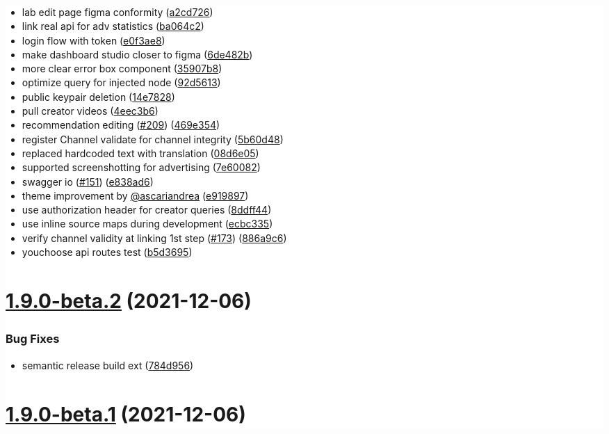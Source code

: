 * lab edit page figma conformity ([a2cd726](https://github.com/tracking-exposed/yttrex/commit/a2cd726d6fa549a7ae7752a4f65a7c5e57b33d25))
* link real api for adv statistics ([ba064c2](https://github.com/tracking-exposed/yttrex/commit/ba064c28a599b628703adee2fefa5a5a4d720739))
* login flow with token ([e0f3ae8](https://github.com/tracking-exposed/yttrex/commit/e0f3ae8ca10593f77e6a16114fb8be238677c6ee))
* make dashboard studio closer to figma ([6de482b](https://github.com/tracking-exposed/yttrex/commit/6de482bcfe975950bec412379d4ede5c73d9609b))
* more clear error box component ([35907b8](https://github.com/tracking-exposed/yttrex/commit/35907b842c7d1f7198d8d8d602fae4802c5f0567))
* optimize query for injected node ([92d5613](https://github.com/tracking-exposed/yttrex/commit/92d56133e28fd9d90b44f4108e9f7e084af198f9))
* public keypair deletion ([14e7828](https://github.com/tracking-exposed/yttrex/commit/14e782810c7e37fbc3dc5bb5e863585deb8b1852))
* pull creator videos ([4eec3b6](https://github.com/tracking-exposed/yttrex/commit/4eec3b627dbac866c7541c2d46ee7e14e3b53eaf))
* recommendation editing ([#209](https://github.com/tracking-exposed/yttrex/issues/209)) ([469e354](https://github.com/tracking-exposed/yttrex/commit/469e35417afcd0cc0ed01da3ce29d7997ecac892))
* register Channel validate for channel integrity ([5b60d48](https://github.com/tracking-exposed/yttrex/commit/5b60d48a71dc87c5afa2bc43da585d380e8e93db))
* replaced hardcoded text with translation ([08d6e05](https://github.com/tracking-exposed/yttrex/commit/08d6e0583af8de31d494537c6a3a341499705f9b))
* supported screenshotting for advertising ([7e60082](https://github.com/tracking-exposed/yttrex/commit/7e60082ad806be55b6fd7dfc1c469776e7074b46))
* swagger io ([#151](https://github.com/tracking-exposed/yttrex/issues/151)) ([e838ad6](https://github.com/tracking-exposed/yttrex/commit/e838ad6cd495fb06028ca182bb3dd17c7ea71551))
* theme improvement by [@ascariandrea](https://github.com/ascariandrea) ([e919897](https://github.com/tracking-exposed/yttrex/commit/e919897628f34af18f904f004ce294d64ce6d588))
* use authorization header for creator queries ([8ddff44](https://github.com/tracking-exposed/yttrex/commit/8ddff44d1d9e8a00e9e8634fa6d850b61c6b0ab5))
* use inline source maps during development ([ecbc335](https://github.com/tracking-exposed/yttrex/commit/ecbc33557a21127244dd02c1399693e6a655eac8))
* verify channel validity at linking 1st step ([#173](https://github.com/tracking-exposed/yttrex/issues/173)) ([886a9c6](https://github.com/tracking-exposed/yttrex/commit/886a9c6925242057212312ed35bbeec61b18efcc))
* youchoose api routes test ([b5d3695](https://github.com/tracking-exposed/yttrex/commit/b5d36959274ef2ce772678fb6d08eec2f565ee93))

# [1.9.0-beta.2](https://github.com/tracking-exposed/yttrex/compare/v1.9.0-beta.1...v1.9.0-beta.2) (2021-12-06)


### Bug Fixes

* semantic release build ext ([784d956](https://github.com/tracking-exposed/yttrex/commit/784d95643749e1403055d58010d1a50c3f86a86c))

# [1.9.0-beta.1](https://github.com/tracking-exposed/yttrex/compare/v1.8.992...v1.9.0-beta.1) (2021-12-06)
